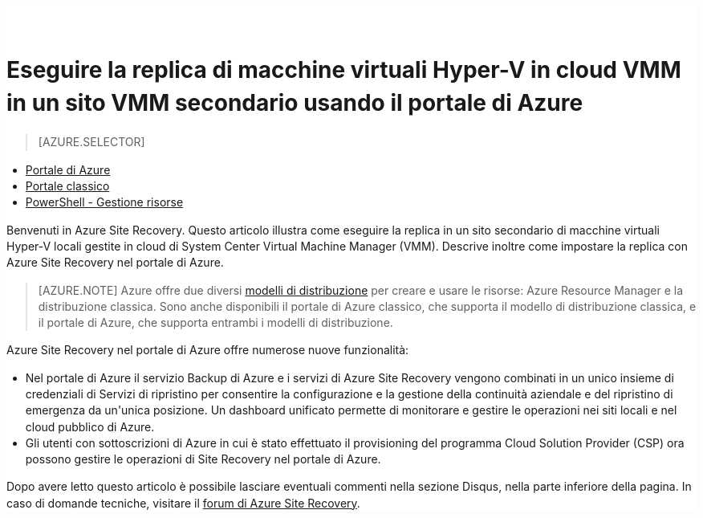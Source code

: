 <properties
	pageTitle="Eseguire la replica di macchine virtuali Hyper-V presenti in cloud VMM in un sito VMM secondario usando il portale di Azure | Microsoft Azure"
	description="Questo articolo descrive come distribuire Azure Site Recovery per coordinare la replica, il failover e il ripristino di macchine virtuali Hyper-V in cloud VMM in un sito VMM secondario tramite il portale di Azure."
	services="site-recovery"
	documentationCenter=""
	authors="rayne-wiselman"
	manager="jwhit"
	editor=""/>

<tags
	ms.service="site-recovery"
	ms.workload="backup-recovery"
	ms.tgt_pltfrm="na"
	ms.devlang="na"
	ms.topic="article"
	ms.date="08/23/2016"
	ms.author="raynew"/>  

# Eseguire la replica di macchine virtuali Hyper-V in cloud VMM in un sito VMM secondario usando il portale di Azure

> [AZURE.SELECTOR]
- [Portale di Azure](site-recovery-vmm-to-vmm.md)
- [Portale classico](site-recovery-vmm-to-vmm-classic.md)
- [PowerShell - Gestione risorse](site-recovery-vmm-to-vmm-powershell-resource-manager.md)

Benvenuti in Azure Site Recovery. Questo articolo illustra come eseguire la replica in un sito secondario di macchine virtuali Hyper-V locali gestite in cloud di System Center Virtual Machine Manager (VMM). Descrive inoltre come impostare la replica con Azure Site Recovery nel portale di Azure.

> [AZURE.NOTE] Azure offre due diversi [modelli di distribuzione](../resource-manager-deployment-model.md) per creare e usare le risorse: Azure Resource Manager e la distribuzione classica. Sono anche disponibili il portale di Azure classico, che supporta il modello di distribuzione classica, e il portale di Azure, che supporta entrambi i modelli di distribuzione.


Azure Site Recovery nel portale di Azure offre numerose nuove funzionalità:

- Nel portale di Azure il servizio Backup di Azure e i servizi di Azure Site Recovery vengono combinati in un unico insieme di credenziali di Servizi di ripristino per consentire la configurazione e la gestione della continuità aziendale e del ripristino di emergenza da un'unica posizione. Un dashboard unificato permette di monitorare e gestire le operazioni nei siti locali e nel cloud pubblico di Azure.
- Gli utenti con sottoscrizioni di Azure in cui è stato effettuato il provisioning del programma Cloud Solution Provider (CSP) ora possono gestire le operazioni di Site Recovery nel portale di Azure.


Dopo avere letto questo articolo è possibile lasciare eventuali commenti nella sezione Disqus, nella parte inferiore della pagina. In caso di domande tecniche, visitare il [forum di Azure Site Recovery](https://social.msdn.microsoft.com/forums/azure/home?forum=hypervrecovmgr).
